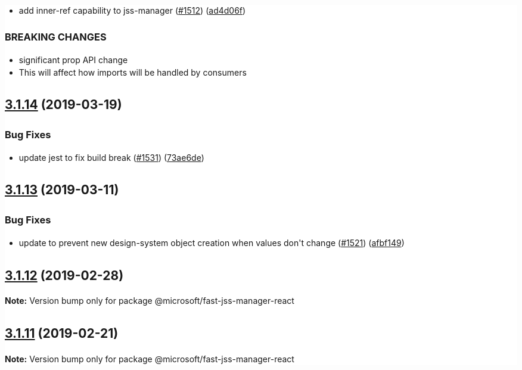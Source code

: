 * add inner-ref capability to jss-manager ([#1512](https://github.com/Microsoft/fast-dna/issues/1512)) ([ad4d06f](https://github.com/Microsoft/fast-dna/commit/ad4d06f))


### BREAKING CHANGES

* significant prop API change
* This will affect how imports will be handled by
consumers





## [3.1.14](https://github.com/Microsoft/fast-dna/compare/@microsoft/fast-jss-manager-react@3.1.13...@microsoft/fast-jss-manager-react@3.1.14) (2019-03-19)


### Bug Fixes

* update jest to fix build break ([#1531](https://github.com/Microsoft/fast-dna/issues/1531)) ([73ae6de](https://github.com/Microsoft/fast-dna/commit/73ae6de))





## [3.1.13](https://github.com/Microsoft/fast-dna/compare/@microsoft/fast-jss-manager-react@3.1.12...@microsoft/fast-jss-manager-react@3.1.13) (2019-03-11)


### Bug Fixes

* update to prevent new design-system object creation when values don't change ([#1521](https://github.com/Microsoft/fast-dna/issues/1521)) ([afbf149](https://github.com/Microsoft/fast-dna/commit/afbf149))





## [3.1.12](https://github.com/Microsoft/fast-dna/compare/@microsoft/fast-jss-manager-react@3.1.11...@microsoft/fast-jss-manager-react@3.1.12) (2019-02-28)

**Note:** Version bump only for package @microsoft/fast-jss-manager-react





## [3.1.11](https://github.com/Microsoft/fast-dna/compare/@microsoft/fast-jss-manager-react@3.1.10...@microsoft/fast-jss-manager-react@3.1.11) (2019-02-21)

**Note:** Version bump only for package @microsoft/fast-jss-manager-react
